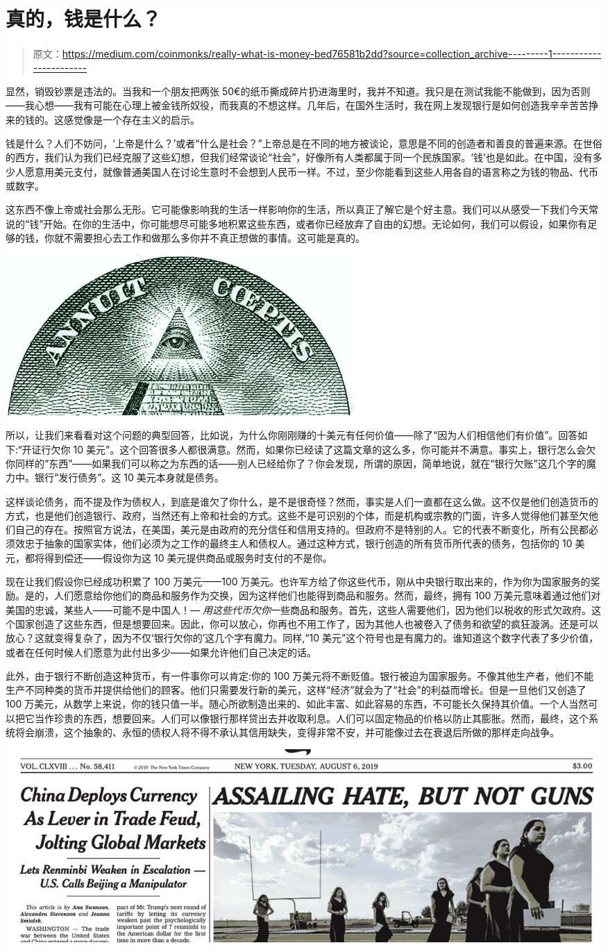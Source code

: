 # 真的，钱是什么？

> 原文：<https://medium.com/coinmonks/really-what-is-money-bed76581b2dd?source=collection_archive---------1----------------------->

显然，销毁钞票是违法的。当我和一个朋友把两张 50€的纸币撕成碎片扔进海里时，我并不知道。我只是在测试我能不能做到，因为否则——我心想——我有可能在心理上被金钱所奴役，而我真的不想这样。几年后，在国外生活时，我在网上发现银行是如何创造我辛辛苦苦挣来的钱的。这感觉像是一个存在主义的启示。

钱是什么？人们不妨问，‘上帝是什么？’或者“什么是社会？”上帝总是在不同的地方被谈论，意思是不同的创造者和善良的普遍来源。在世俗的西方，我们认为我们已经克服了这些幻想，但我们经常谈论“社会”，好像所有人类都属于同一个民族国家。‘钱’也是如此。在中国，没有多少人愿意用美元支付，就像普通美国人在讨论生意时不会想到人民币一样。不过，至少你能看到这些人用各自的语言称之为钱的物品、代币或数字。

这东西不像上帝或社会那么无形。它可能像影响我的生活一样影响你的生活，所以真正了解它是个好主意。我们可以从感受一下我们今天常说的“钱”开始。在你的生活中，你可能想尽可能多地积累这些东西，或者你已经放弃了自由的幻想。无论如何，我们可以假设，如果你有足够的钱，你就不需要担心去工作和做那么多你并不真正想做的事情。这可能是真的。

![](img/f4520ffaa8769d60e1b81340bf0edb48.png)

所以，让我们来看看对这个问题的典型回答，比如说，为什么你刚刚赚的十美元有任何价值——除了“因为人们相信他们有价值”。回答如下:“开证行欠你 10 美元”。这个回答很多人都很满意。然而，如果你已经读了这篇文章的这么多，你可能并不满意。事实上，银行怎么会欠你同样的“东西”——如果我们可以称之为东西的话——别人已经给你了？你会发现，所谓的原因，简单地说，就在“银行欠账”这几个字的魔力中。银行“发行债务”。这 10 美元本身就是债务。

这样谈论债务，而不提及作为债权人，到底是谁欠了你什么，是不是很奇怪？然而，事实是人们一直都在这么做。这不仅是他们创造货币的方式，也是他们创造银行、政府，当然还有上帝和社会的方式。这些不是可识别的个体，而是机构或宗教的门面，许多人觉得他们甚至欠他们自己的存在。按照官方说法，在美国，美元是由政府的充分信任和信用支持的。但政府不是特别的人。它的代表不断变化，所有公民都必须效忠于抽象的国家实体，他们必须为之工作的最终主人和债权人。通过这种方式，银行创造的所有货币所代表的债务，包括你的 10 美元，都将得到偿还——假设你为这 10 美元提供商品或服务时支付的不是你。

现在让我们假设你已经成功积累了 100 万美元——100 万美元。也许军方给了你这些代币，刚从中央银行取出来的，作为你为国家服务的奖励。是的，人们愿意给你他们的商品和服务作为交换，因为这样他们也能得到商品和服务。然而，最终，拥有 100 万美元意味着通过他们对美国的忠诚，某些人——可能不是中国人！— *用这些代币欠你*一些商品和服务。首先，这些人需要他们，因为他们以税收的形式欠政府。这个国家创造了这些东西，但是想要回来。因此，你可以放心，你再也不用工作了，因为其他人也被卷入了债务和欲望的疯狂漩涡。还是可以放心？这就变得复杂了，因为不仅‘银行欠你的’这几个字有魔力。同样,“10 美元”这个符号也是有魔力的。谁知道这个数字代表了多少价值，或者在任何时候人们愿意为此付出多少——如果允许他们自己决定的话。

此外，由于银行不断创造这种货币，有一件事你可以肯定:你的 100 万美元将不断贬值。银行被迫为国家服务。不像其他生产者，他们不能生产不同种类的货币并提供给他们的顾客。他们只需要发行新的美元，这样“经济”就会为了“社会”的利益而增长。但是一旦他们又创造了 100 万美元，从数学上来说，你的钱只值一半。随心所欲制造出来的、如此丰富、如此容易的东西，不可能长久保持其价值。一个人当然可以把它当作珍贵的东西，想要回来。人们可以像银行那样贷出去并收取利息。人们可以固定物品的价格以防止其膨胀。然而，最终，这个系统将会崩溃，这个抽象的、永恒的债权人将不得不承认其信用缺失，变得非常不安，并可能像过去在衰退后所做的那样走向战争。

![](img/2d00a6f61a2e169a00710f24747c5d6c.png)
